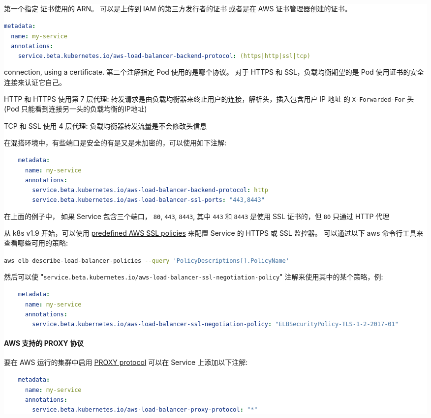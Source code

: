 第一个指定 证书使用的 ARN。 可以是上传到  IAM 的第三方发行者的证书 或者是在 AWS 证书管理器创建的证书。

```yaml
metadata:
  name: my-service
  annotations:
    service.beta.kubernetes.io/aws-load-balancer-backend-protocol: (https|http|ssl|tcp)
```

connection, using a certificate.
第二个注解指定 Pod 使用的是哪个协议。 对于 HTTPS 和 SSL，负载均衡期望的是 Pod 使用证书的安全连接来认证它自己。

HTTP 和 HTTPS 使用第 7 层代理: 转发请求是由负载均衡器来终止用户的连接，解析头，插入包含用户 IP 地址
的 `X-Forwarded-For` 头(Pod 只能看到连接另一头的负载均衡的IP地址)

TCP 和 SSL 使用 4 层代理: 负载均衡器转发流量是不会修改头信息

在混搭环境中，有些端口是安全的有是又是未加密的，可以使用如下注解:
```yaml
    metadata:
      name: my-service
      annotations:
        service.beta.kubernetes.io/aws-load-balancer-backend-protocol: http
        service.beta.kubernetes.io/aws-load-balancer-ssl-ports: "443,8443"
```

在上面的例子中， 如果 Service 包含三个端口， `80`, `443`, `8443`, 其中 `443` 和 `8443`
是使用 SSL 证书的，但 `80` 只通过 HTTP 代理

从 k8s v1.9 开始，可以使用
[predefined AWS SSL policies](https://docs.aws.amazon.com/elasticloadbalancing/latest/classic/elb-security-policy-table.html)
来配置 Service 的 HTTPS 或 SSL 监控器。
可以通过以下 aws 命令行工具来查看哪些可用的策略:
```bash
aws elb describe-load-balancer-policies --query 'PolicyDescriptions[].PolicyName'
```



然后可以使
"`service.beta.kubernetes.io/aws-load-balancer-ssl-negotiation-policy`"
注解来使用其中的某个策略，例:
```yaml
    metadata:
      name: my-service
      annotations:
        service.beta.kubernetes.io/aws-load-balancer-ssl-negotiation-policy: "ELBSecurityPolicy-TLS-1-2-2017-01"
```


####  AWS 支持的 PROXY 协议

要在 AWS 运行的集群中启用 [PROXY protocol](https://www.haproxy.org/download/1.8/doc/proxy-protocol.txt)
可以在 Service 上添加以下注解:

```yaml
    metadata:
      name: my-service
      annotations:
        service.beta.kubernetes.io/aws-load-balancer-proxy-protocol: "*"
```
